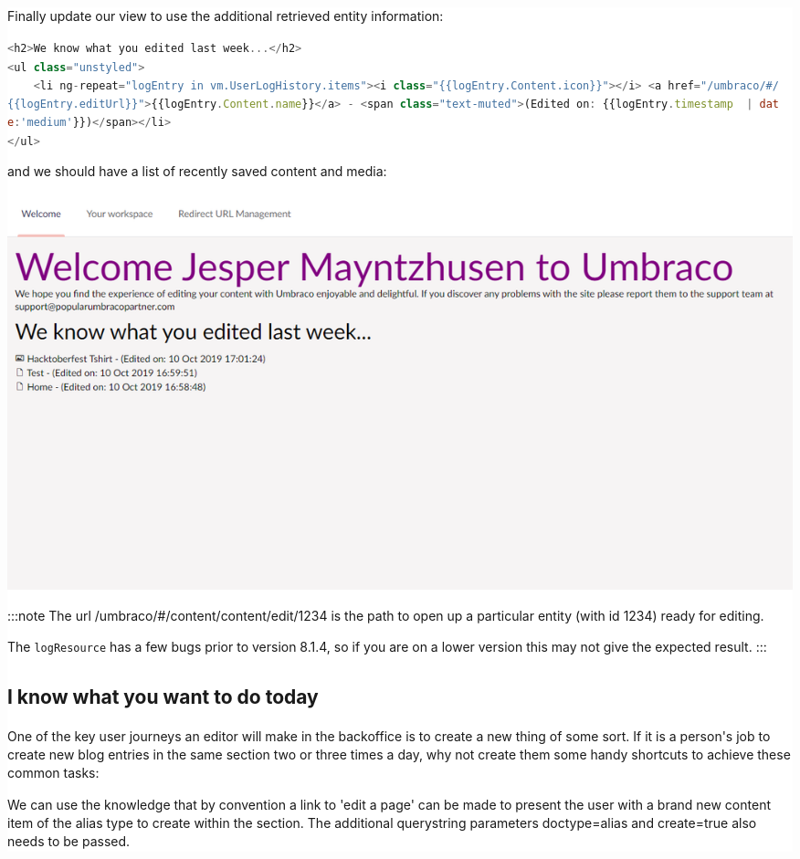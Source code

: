 Finally update our view to use the additional retrieved entity information:

```js
<h2>We know what you edited last week...</h2>
<ul class="unstyled">
    <li ng-repeat="logEntry in vm.UserLogHistory.items"><i class="{{logEntry.Content.icon}}"></i> <a href="/umbraco/#/{{logEntry.editUrl}}">{{logEntry.Content.name}}</a> - <span class="text-muted">(Edited on: {{logEntry.timestamp  | date:'medium'}})</span></li>
</ul>
```

and we should have a list of recently saved content and media:

![We know what you edited last week...](images/WeKnowWhatYouEditedLastWeek-v8.png)

:::note
The url /umbraco/#/content/content/edit/1234 is the path to open up a particular entity (with id 1234) ready for editing.

The `logResource` has a few bugs prior to version 8.1.4, so if you are on a lower version this may not give the expected result.
:::

## I know what you want to do today

One of the key user journeys an editor will make in the backoffice is to create a new thing of some sort. If it is a person's job to create new blog entries in the same section two or three times a day, why not create them some handy shortcuts to achieve these common tasks:

We can use the knowledge that by convention a link to 'edit a page' can be made to present the user with a brand new content item of the alias type to create within the section. The additional querystring parameters doctype=alias and create=true also needs to be passed.

